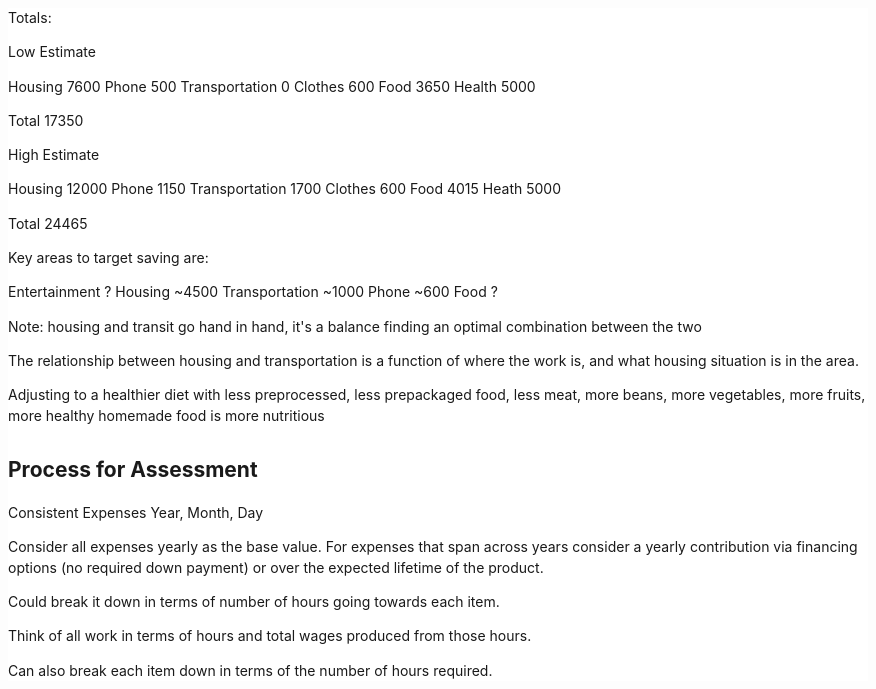

Totals:

Low Estimate

Housing 7600
Phone 500
Transportation 0
Clothes 600
Food 3650
Health 5000

Total 17350


High Estimate

Housing 12000
Phone 1150
Transportation 1700
Clothes 600
Food 4015
Heath 5000

Total 24465


Key areas to target saving are:

Entertainment ?
Housing ~4500
Transportation ~1000
Phone ~600
Food ?

Note: housing and transit go hand in hand, it's a balance finding an optimal combination between the two

The relationship between housing and transportation is a function of where the work is, and what housing situation is in the area.

Adjusting to a healthier diet with less preprocessed, less prepackaged food, less meat, more beans, more vegetables, more fruits, more healthy homemade food is more nutritious 


## Process for Assessment

Consistent Expenses
Year, Month, Day

Consider all expenses yearly as the base value.
For expenses that span across years consider a yearly contribution via financing options (no required down payment) or over the expected lifetime of the product.

Could break it down in terms of number of hours going towards each item.

Think of all work in terms of hours and total wages produced from those hours.

Can also break each item down in terms of the number of hours required.
